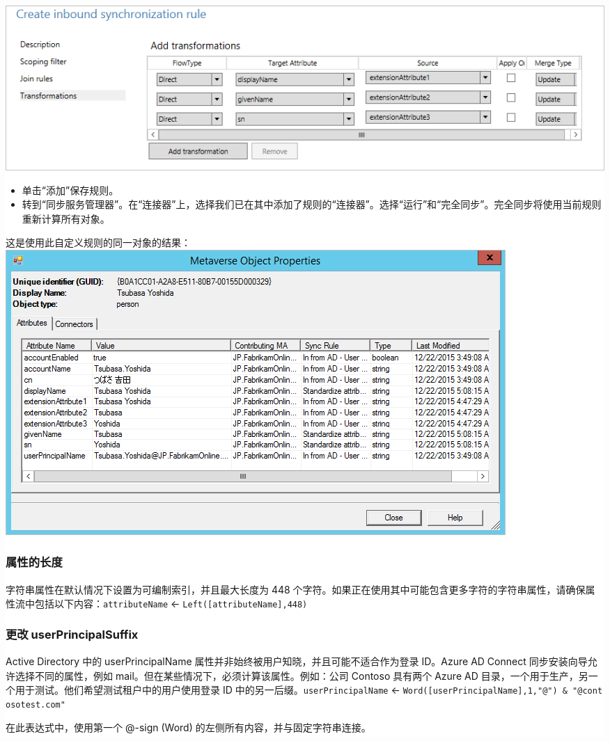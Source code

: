 ![属性流 3](./media/active-directory-aadconnectsync-change-the-configuration/attributeflowjp3.png)
- 单击“添加”保存规则。
- 转到“同步服务管理器”。在“连接器”上，选择我们已在其中添加了规则的“连接器”。选择“运行”和“完全同步”。完全同步将使用当前规则重新计算所有对象。

这是使用此自定义规则的同一对象的结果：
![属性流 4](./media/active-directory-aadconnectsync-change-the-configuration/attributeflowjp4.png)

### 属性的长度
字符串属性在默认情况下设置为可编制索引，并且最大长度为 448 个字符。如果正在使用其中可能包含更多字符的字符串属性，请确保属性流中包括以下内容：`attributeName` <- `Left([attributeName],448)`

### 更改 userPrincipalSuffix
Active Directory 中的 userPrincipalName 属性并非始终被用户知晓，并且可能不适合作为登录 ID。Azure AD Connect 同步安装向导允许选择不同的属性，例如 mail。但在某些情况下，必须计算该属性。例如：公司 Contoso 具有两个 Azure AD 目录，一个用于生产，另一个用于测试。他们希望测试租户中的用户使用登录 ID 中的另一后缀。`userPrincipalName` <- `Word([userPrincipalName],1,"@") & "@contosotest.com"`

在此表达式中，使用第一个 @-sign (Word) 的左侧所有内容，并与固定字符串连接。
